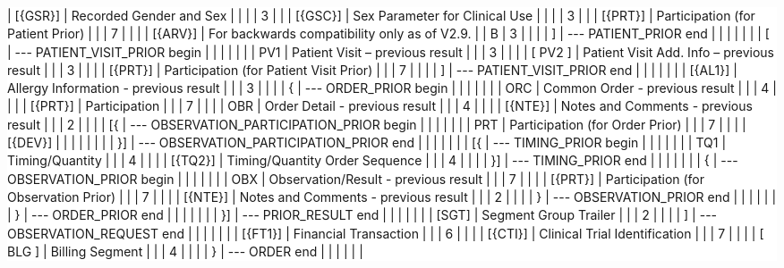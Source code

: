| [\{GSR}] | Recorded Gender and Sex |  |  |  | 3 |  |
| [\{GSC}] | Sex Parameter for Clinical Use |  |  |  | 3 |  |
| [\{PRT}] | Participation (for Patient Prior) |  |  | 7 |  |  |
| [\{ARV}] | For backwards compatibility only as of V2.9. |  | B | 3 |  |  |
| ] | --- PATIENT_PRIOR end |  |  |  |  |  |
| [ | --- PATIENT_VISIT_PRIOR begin |  |  |  |  |  |
| PV1 | Patient Visit – previous result |  |  | 3 |  |  |
| [ PV2 ] | Patient Visit Add. Info – previous result |  |  | 3 |  |  |
| [\{PRT}] | Participation (for Patient Visit Prior) |  |  | 7 |  |  |
| ] | --- PATIENT_VISIT_PRIOR end |  |  |  |  |  |
| [\{AL1}] | Allergy Information - previous result |  |  | 3 |  |  |
| \{ | --- ORDER_PRIOR begin |  |  |  |  |  |
| ORC | Common Order - previous result |  |  | 4 |  |  |
| [\{PRT}] | Participation |  |  | 7 |  |  |
| OBR | Order Detail - previous result |  |  | 4 |  |  |
| [\{NTE}] | Notes and Comments - previous result |  |  | 2 |  |  |
| [\{ | --- OBSERVATION_PARTICIPATION_PRIOR begin |  |  |  |  |  |
| PRT | Participation (for Order Prior) |  |  | 7 |  |  |
| [\{DEV}] |  |  |  |  |  |  |
| }] | --- OBSERVATION_PARTICIPATION_PRIOR end |  |  |  |  |  |
| [\{ | --- TIMING_PRIOR begin |  |  |  |  |  |
| TQ1 | Timing/Quantity |  |  | 4 |  |  |
| [\{TQ2}] | Timing/Quantity Order Sequence |  |  | 4 |  |  |
| }] | --- TIMING_PRIOR end |  |  |  |  |  |
| \{ | --- OBSERVATION_PRIOR begin |  |  |  |  |  |
| OBX | Observation/Result - previous result |  |  | 7 |  |  |
| [\{PRT}] | Participation (for Observation Prior) |  |  | 7 |  |  |
| [\{NTE}] | Notes and Comments - previous result |  |  | 2 |  |  |
| } | --- OBSERVATION_PRIOR end |  |  |  |  |  |
| } | --- ORDER_PRIOR end |  |  |  |  |  |
| }] | --- PRIOR_RESULT end |  |  |  |  |  |
| [SGT] | Segment Group Trailer |  |  | 2 |  |  |
| ] | --- OBSERVATION_REQUEST end |  |  |  |  |  |
| [\{FT1}] | Financial Transaction |  |  | 6 |  |  |
| [\{CTI}] | Clinical Trial Identification |  |  | 7 |  |  |
| [ BLG ] | Billing Segment |  |  | 4 |  |  |
| } | --- ORDER end |  |  |  |  |  |
